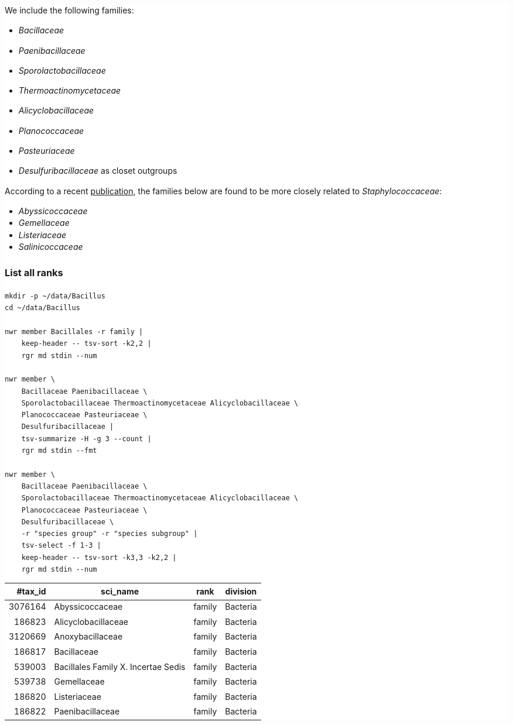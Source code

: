 We include the following families:

* *Bacillaceae*
* *Paenibacillaceae*
* *Sporolactobacillaceae*
* *Thermoactinomycetaceae*
* *Alicyclobacillaceae*
* *Planococcaceae*
* *Pasteuriaceae*

* *Desulfuribacillaceae* as closet outgroups

According to a recent [publication](https://doi.org/10.1007/s10482-023-01857-6), the families below
are found to be more closely related to *Staphylococcaceae*:

- *Abyssicoccaceae*
- *Gemellaceae*
- *Listeriaceae*
- *Salinicoccaceae*

### List all ranks

```shell
mkdir -p ~/data/Bacillus
cd ~/data/Bacillus

nwr member Bacillales -r family |
    keep-header -- tsv-sort -k2,2 |
    rgr md stdin --num

nwr member \
    Bacillaceae Paenibacillaceae \
    Sporolactobacillaceae Thermoactinomycetaceae Alicyclobacillaceae \
    Planococcaceae Pasteuriaceae \
    Desulfuribacillaceae |
    tsv-summarize -H -g 3 --count |
    rgr md stdin --fmt

nwr member \
    Bacillaceae Paenibacillaceae \
    Sporolactobacillaceae Thermoactinomycetaceae Alicyclobacillaceae \
    Planococcaceae Pasteuriaceae \
    Desulfuribacillaceae \
    -r "species group" -r "species subgroup" |
    tsv-select -f 1-3 |
    keep-header -- tsv-sort -k3,3 -k2,2 |
    rgr md stdin --num

```

| #tax_id | sci_name                            | rank   | division |
|--------:|-------------------------------------|--------|----------|
| 3076164 | Abyssicoccaceae                     | family | Bacteria |
|  186823 | Alicyclobacillaceae                 | family | Bacteria |
| 3120669 | Anoxybacillaceae                    | family | Bacteria |
|  186817 | Bacillaceae                         | family | Bacteria |
|  539003 | Bacillales Family X. Incertae Sedis | family | Bacteria |
|  539738 | Gemellaceae                         | family | Bacteria |
|  186820 | Listeriaceae                        | family | Bacteria |
|  186822 | Paenibacillaceae                    | family | Bacteria |